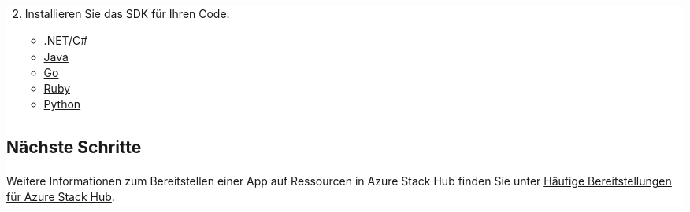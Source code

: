 2. Installieren Sie das SDK für Ihren Code: 

     - [.NET/C#](azure-stack-version-profiles-net.md) 
     - [Java](azure-stack-version-profiles-java.md) 
     - [Go](azure-stack-version-profiles-go.md)
     - [Ruby](azure-stack-version-profiles-python.md) 
     - [Python](azure-stack-version-profiles-python.md) 

## <a name="next-steps"></a>Nächste Schritte 

Weitere Informationen zum Bereitstellen einer App auf Ressourcen in Azure Stack Hub finden Sie unter [Häufige Bereitstellungen für Azure Stack Hub](azure-stack-dev-start-deploy-app.md).
